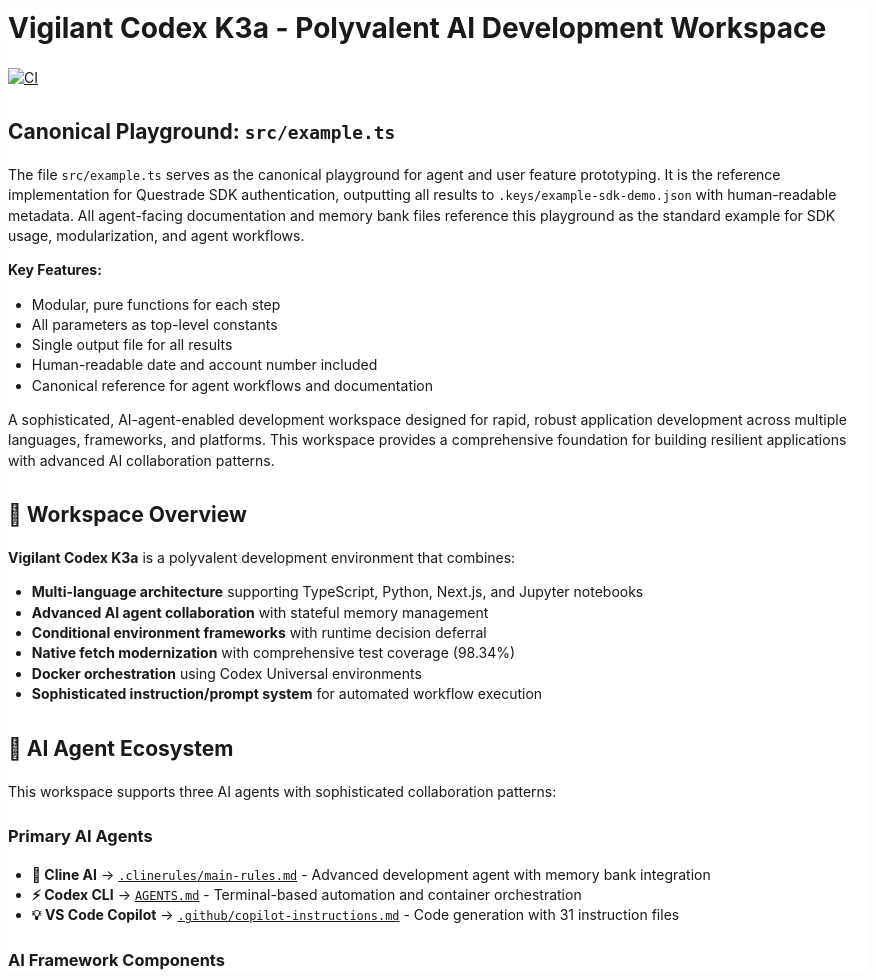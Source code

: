 # Vigilant Codex K3a - Polyvalent AI Development Workspace

[![CI](https://github.com/Luxcium/vigilant-codex-k3a/actions/workflows/ci.yml/badge.svg)](https://github.com/Luxcium/vigilant-codex-k3a/actions/workflows/ci.yml)

## Canonical Playground: `src/example.ts`

The file `src/example.ts` serves as the canonical playground for agent and user feature prototyping. It is the reference implementation for Questrade SDK authentication, outputting all results to `.keys/example-sdk-demo.json` with human-readable metadata. All agent-facing documentation and memory bank files reference this playground as the standard example for SDK usage, modularization, and agent workflows.

**Key Features:**

- Modular, pure functions for each step
- All parameters as top-level constants
- Single output file for all results
- Human-readable date and account number included
- Canonical reference for agent workflows and documentation

A sophisticated, AI-agent-enabled development workspace designed for rapid, robust application development across multiple languages, frameworks, and platforms. This workspace provides a comprehensive foundation for building resilient applications with advanced AI collaboration patterns.

## 🚀 Workspace Overview

**Vigilant Codex K3a** is a polyvalent development environment that combines:

- **Multi-language architecture** supporting TypeScript, Python, Next.js, and Jupyter notebooks
- **Advanced AI agent collaboration** with stateful memory management
- **Conditional environment frameworks** with runtime decision deferral
- **Native fetch modernization** with comprehensive test coverage (98.34%)
- **Docker orchestration** using Codex Universal environments
- **Sophisticated instruction/prompt system** for automated workflow execution

## 🤖 AI Agent Ecosystem

This workspace supports three AI agents with sophisticated collaboration patterns:

### Primary AI Agents

- **🧠 Cline AI** → [`.clinerules/main-rules.md`](.clinerules/main-rules.md) - Advanced development agent with memory bank integration
- **⚡ Codex CLI** → [`AGENTS.md`](AGENTS.md) - Terminal-based automation and container orchestration
- **💡 VS Code Copilot** → [`.github/copilot-instructions.md`](.github/copilot-instructions.md) - Code generation with 31 instruction files

### AI Framework Components
